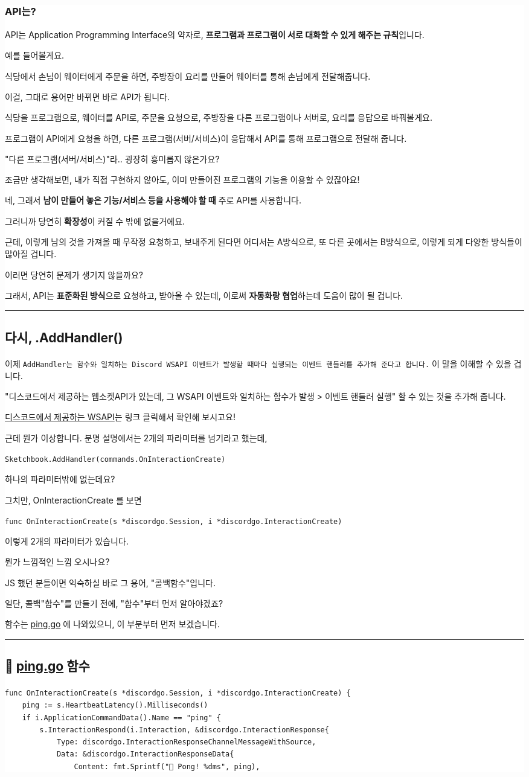 ### API는?

API는 Application Programming Interface의 약자로, **프로그램과 프로그램이 서로 대화할 수 있게 해주는 규칙**입니다.

예를 들어볼게요.

식당에서 손님이 웨이터에게 주문을 하면, 주방장이 요리를 만들어 웨이터를 통해 손님에게 전달해줍니다.

이걸, 그대로 용어만 바뀌면 바로 API가 됩니다.

식당을 프로그램으로, 웨이터를 API로, 주문을 요청으로, 주방장을 다른 프로그램이나 서버로, 요리를 응답으로 바꿔볼게요.

프로그램이 API에게 요청을 하면, 다른 프로그램(서버/서비스)이 응답해서 API를 통해 프로그램으로 전달해 줍니다.

"다른 프로그램(서버/서비스)"라.. 굉장히 흥미롭지 않은가요?

조금만 생각해보면, 내가 직접 구현하지 않아도, 이미 만들어진 프로그램의 기능을 이용할 수 있잖아요!

네, 그래서 **남이 만들어 놓은 기능/서비스 등을 사용해야 할 때** 주로 API를 사용합니다.

그러니까 당연히 **확장성**이 커질 수 밖에 없을거에요.

근데, 이렇게 남의 것을 가져올 때 무작정 요청하고, 보내주게 된다면 어디서는 A방식으로, 또 다른 곳에서는 B방식으로, 이렇게 되게 다양한 방식들이 많아질 겁니다.

이러면 당연히 문제가 생기지 않을까요?

그래서, API는 **표준화된 방식**으로 요청하고, 받아올 수 있는데, 이로써 **자동화랑 협업**하는데 도움이 많이 될 겁니다.

---

## 다시, .AddHandler()

이제 `AddHandler는 함수와 일치하는 Discord WSAPI 이벤트가 발생할 때마다 실행되는 이벤트 핸들러를 추가해 준다고 합니다.` 이 말을 이해할 수 있을 겁니다.

"디스코드에서 제공하는 웹소켓API가 있는데, 그 WSAPI 이벤트와 일치하는 함수가 발생 > 이벤트 핸들러 실행" 할 수 있는 것을 추가해 줍니다.

[디스코드에서 제공하는 WSAPI](https://discord.com/developers/docs/events/gateway#gateway-events)는 링크 클릭해서 확인해 보시고요!

근데 뭔가 이상합니다. 분명 설명에서는 2개의 파라미터를 넘기라고 했는데,

```Sketchbook.AddHandler(commands.OnInteractionCreate)```

하나의 파라미터밖에 없는데요?

그치만, OnInteractionCreate 를 보면

```func OnInteractionCreate(s *discordgo.Session, i *discordgo.InteractionCreate)```

이렇게 2개의 파라미터가 있습니다.

뭔가 느낌적인 느낌 오시나요?

JS 했던 분들이면 익숙하실 바로 그 용어, "콜백함수"입니다.

일단, 콜백"함수"를 만들기 전에, "함수"부터 먼저 알아야겠죠?

함수는 [ping.go](../commands/ping.go) 에 나와있으니, 이 부분부터 먼저 보겠습니다.

---

## 🥊 [ping.go](../commands/ping.go) 함수

```
func OnInteractionCreate(s *discordgo.Session, i *discordgo.InteractionCreate) {
	ping := s.HeartbeatLatency().Milliseconds()
	if i.ApplicationCommandData().Name == "ping" {
		s.InteractionRespond(i.Interaction, &discordgo.InteractionResponse{
			Type: discordgo.InteractionResponseChannelMessageWithSource,
			Data: &discordgo.InteractionResponseData{
				Content: fmt.Sprintf("🏓 Pong! %dms", ping),